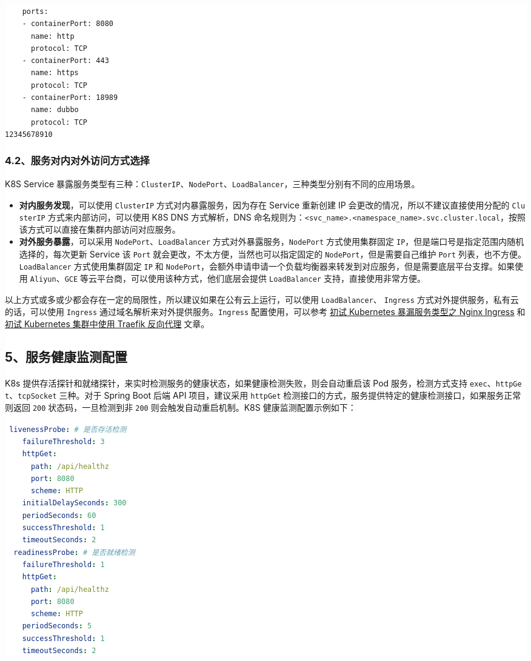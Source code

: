 ```
	ports:
    - containerPort: 8080
      name: http
      protocol: TCP
    - containerPort: 443
      name: https
      protocol: TCP
    - containerPort: 18989
      name: dubbo
      protocol: TCP
12345678910
```

### 4.2、服务对内对外访问方式选择

K8S Service 暴露服务类型有三种：`ClusterIP`、`NodePort`、`LoadBalancer`，三种类型分别有不同的应用场景。

- **对内服务发现**，可以使用 `ClusterIP` 方式对内暴露服务，因为存在 Service 重新创建 IP 会更改的情况，所以不建议直接使用分配的 `ClusterIP` 方式来内部访问，可以使用 K8S DNS 方式解析，DNS 命名规则为：`<svc_name>.<namespace_name>.svc.cluster.local`，按照该方式可以直接在集群内部访问对应服务。
- **对外服务暴露**，可以采用 `NodePort`、`LoadBalancer` 方式对外暴露服务，`NodePort` 方式使用集群固定 `IP`，但是端口号是指定范围内随机选择的，每次更新 Service 该 `Port` 就会更改，不太方便，当然也可以指定固定的 `NodePort`，但是需要自己维护 `Port` 列表，也不方便。`LoadBalancer` 方式使用集群固定 `IP` 和 `NodePort`，会额外申请申请一个负载均衡器来转发到对应服务，但是需要底层平台支撑。如果使用 `Aliyun`、`GCE` 等云平台商，可以使用该种方式，他们底层会提供 `LoadBalancer` 支持，直接使用非常方便。

以上方式或多或少都会存在一定的局限性，所以建议如果在公有云上运行，可以使用 `LoadBalancer`、 `Ingress` 方式对外提供服务，私有云的话，可以使用 `Ingress` 通过域名解析来对外提供服务。`Ingress` 配置使用，可以参考 [初试 Kubernetes 暴漏服务类型之 Nginx Ingress](https://blog.csdn.net/aixiaoyang168/article/details/78485581) 和 [初试 Kubernetes 集群中使用 Traefik 反向代理](https://blog.csdn.net/aixiaoyang168/article/details/78557739) 文章。

## 5、服务健康监测配置

K8s 提供存活探针和就绪探针，来实时检测服务的健康状态，如果健康检测失败，则会自动重启该 Pod 服务，检测方式支持 `exec`、`httpGet`、`tcpSocket` 三种。对于 Spring Boot 后端 API 项目，建议采用 `httpGet` 检测接口的方式，服务提供特定的健康检测接口，如果服务正常则返回 `200` 状态码，一旦检测到非 `200` 则会触发自动重启机制。K8S 健康监测配置示例如下：

```yaml
 livenessProbe: # 是否存活检测
    failureThreshold: 3
    httpGet:
      path: /api/healthz
      port: 8080
      scheme: HTTP
    initialDelaySeconds: 300
    periodSeconds: 60
    successThreshold: 1
    timeoutSeconds: 2
  readinessProbe: # 是否就绪检测
    failureThreshold: 1
    httpGet:
      path: /api/healthz
      port: 8080
      scheme: HTTP
    periodSeconds: 5
    successThreshold: 1
    timeoutSeconds: 2 
```
